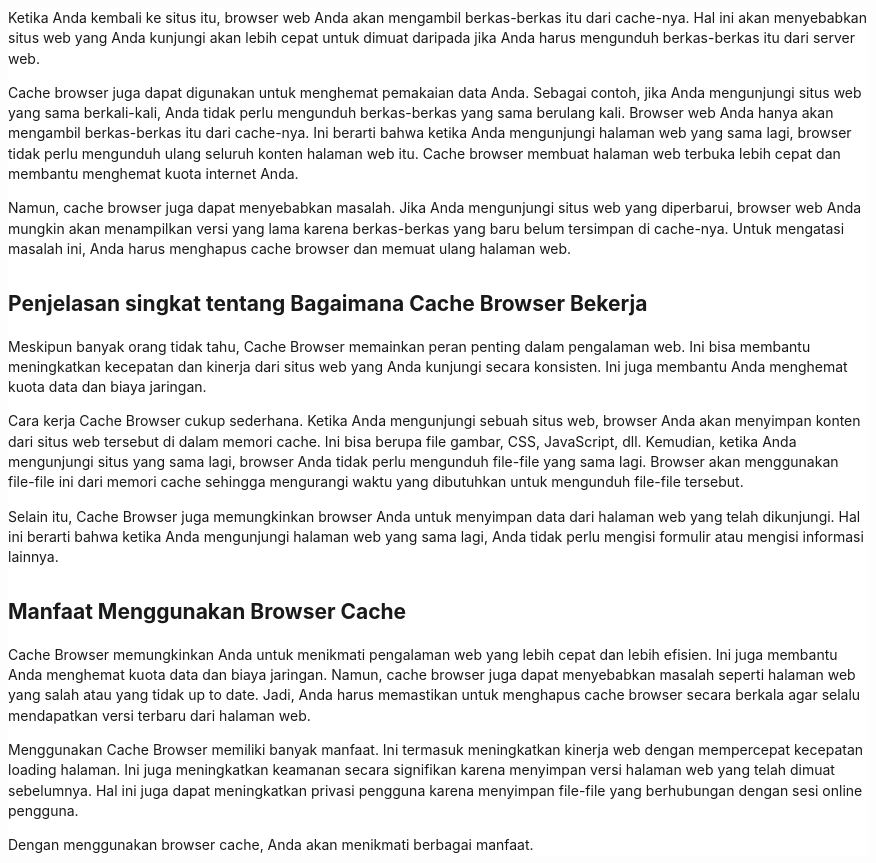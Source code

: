 
Ketika Anda kembali ke situs itu, browser web Anda akan mengambil berkas-berkas itu dari cache-nya. Hal ini akan menyebabkan situs web yang Anda kunjungi akan lebih cepat untuk dimuat daripada jika Anda harus mengunduh berkas-berkas itu dari server web.


Cache browser juga dapat digunakan untuk menghemat pemakaian data Anda. Sebagai contoh, jika Anda mengunjungi situs web yang sama berkali-kali, Anda tidak perlu mengunduh berkas-berkas yang sama berulang kali. Browser web Anda hanya akan mengambil berkas-berkas itu dari cache-nya. Ini berarti bahwa ketika Anda mengunjungi halaman web yang sama lagi, browser tidak perlu mengunduh ulang seluruh konten halaman web itu. Cache browser membuat halaman web terbuka lebih cepat dan membantu menghemat kuota internet Anda.


Namun, cache browser juga dapat menyebabkan masalah. Jika Anda mengunjungi situs web yang diperbarui, browser web Anda mungkin akan menampilkan versi yang lama karena berkas-berkas yang baru belum tersimpan di cache-nya. Untuk mengatasi masalah ini, Anda harus menghapus cache browser dan memuat ulang halaman web.


Penjelasan singkat tentang Bagaimana Cache Browser Bekerja
----------------------------------------------------------


Meskipun banyak orang tidak tahu, Cache Browser memainkan peran penting dalam pengalaman web. Ini bisa membantu meningkatkan kecepatan dan kinerja dari situs web yang Anda kunjungi secara konsisten. Ini juga membantu Anda menghemat kuota data dan biaya jaringan.


Cara kerja Cache Browser cukup sederhana. Ketika Anda mengunjungi sebuah situs web, browser Anda akan menyimpan konten dari situs web tersebut di dalam memori cache. Ini bisa berupa file gambar, CSS, JavaScript, dll. Kemudian, ketika Anda mengunjungi situs yang sama lagi, browser Anda tidak perlu mengunduh file-file yang sama lagi. Browser akan menggunakan file-file ini dari memori cache sehingga mengurangi waktu yang dibutuhkan untuk mengunduh file-file tersebut.


Selain itu, Cache Browser juga memungkinkan browser Anda untuk menyimpan data dari halaman web yang telah dikunjungi. Hal ini berarti bahwa ketika Anda mengunjungi halaman web yang sama lagi, Anda tidak perlu mengisi formulir atau mengisi informasi lainnya.


Manfaat Menggunakan Browser Cache
---------------------------------


Cache Browser memungkinkan Anda untuk menikmati pengalaman web yang lebih cepat dan lebih efisien. Ini juga membantu Anda menghemat kuota data dan biaya jaringan. Namun, cache browser juga dapat menyebabkan masalah seperti halaman web yang salah atau yang tidak up to date. Jadi, Anda harus memastikan untuk menghapus cache browser secara berkala agar selalu mendapatkan versi terbaru dari halaman web.


Menggunakan Cache Browser memiliki banyak manfaat. Ini termasuk meningkatkan kinerja web dengan mempercepat kecepatan loading halaman. Ini juga meningkatkan keamanan secara signifikan karena menyimpan versi halaman web yang telah dimuat sebelumnya. Hal ini juga dapat meningkatkan privasi pengguna karena menyimpan file-file yang berhubungan dengan sesi online pengguna.


Dengan menggunakan browser cache, Anda akan menikmati berbagai manfaat.

